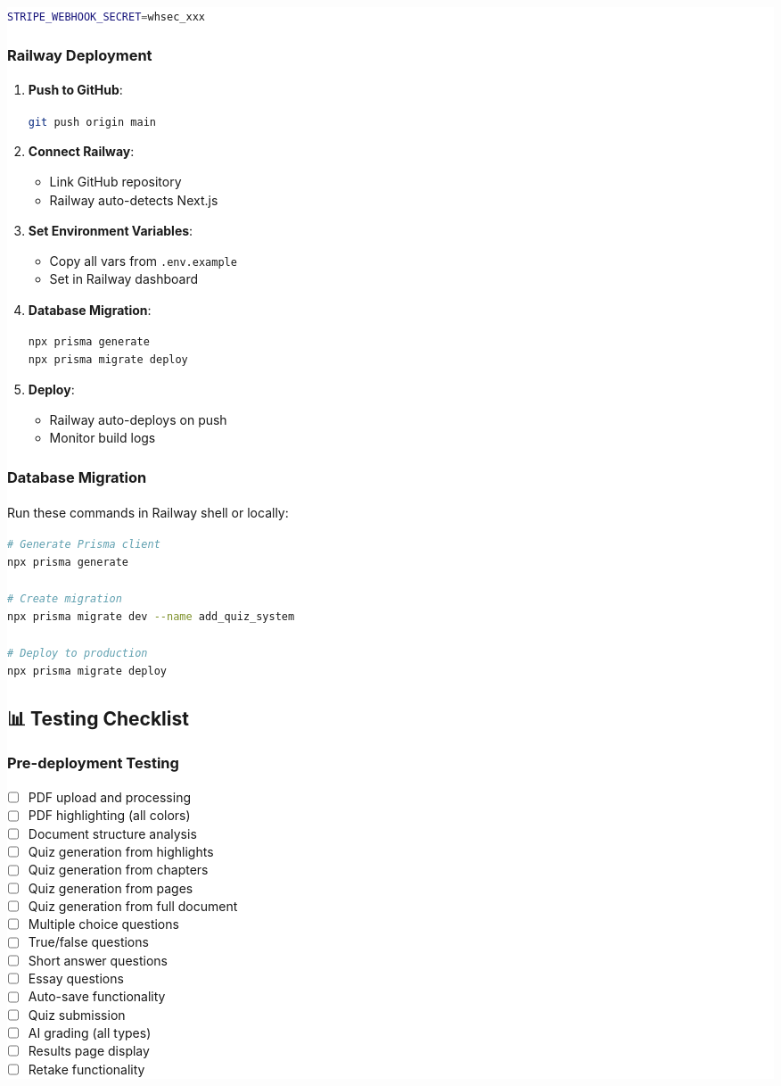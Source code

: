 ```bash
STRIPE_WEBHOOK_SECRET=whsec_xxx
```

### Railway Deployment

1. **Push to GitHub**:
   ```bash
   git push origin main
   ```

2. **Connect Railway**:
   - Link GitHub repository
   - Railway auto-detects Next.js

3. **Set Environment Variables**:
   - Copy all vars from `.env.example`
   - Set in Railway dashboard

4. **Database Migration**:
   ```bash
   npx prisma generate
   npx prisma migrate deploy
   ```

5. **Deploy**:
   - Railway auto-deploys on push
   - Monitor build logs

### Database Migration

Run these commands in Railway shell or locally:

```bash
# Generate Prisma client
npx prisma generate

# Create migration
npx prisma migrate dev --name add_quiz_system

# Deploy to production
npx prisma migrate deploy
```

## 📊 Testing Checklist

### Pre-deployment Testing

- [ ] PDF upload and processing
- [ ] PDF highlighting (all colors)
- [ ] Document structure analysis
- [ ] Quiz generation from highlights
- [ ] Quiz generation from chapters
- [ ] Quiz generation from pages
- [ ] Quiz generation from full document
- [ ] Multiple choice questions
- [ ] True/false questions
- [ ] Short answer questions
- [ ] Essay questions
- [ ] Auto-save functionality
- [ ] Quiz submission
- [ ] AI grading (all types)
- [ ] Results page display
- [ ] Retake functionality
